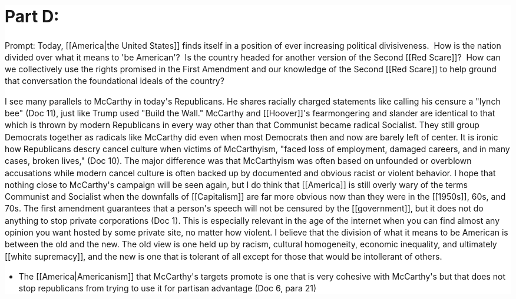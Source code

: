 # Part D:  
Prompt: Today, [[America|the United States]] finds itself in a position of ever increasing political divisiveness.  How is the nation divided over what it means to 'be American'?  Is the country headed for another version of the Second [[Red Scare]]?  How can we collectively use the rights promised in the First Amendment and our knowledge of the Second [[Red Scare]] to help ground that conversation the foundational ideals of the country?
 
 I see many parallels to McCarthy in today's Republicans. He shares racially charged statements like calling his censure a "lynch bee" (Doc 11), just like Trump used "Build the Wall." McCarthy and [[Hoover]]'s fearmongering and slander are identical to that which is thrown by modern Republicans in every way other than that Communist became radical Socialist. They still group Democrats together as radicals like McCarthy did even when most Democrats then and now are barely left of center. It is ironic how Republicans descry cancel culture when victims of McCarthyism, "faced loss of employment, damaged careers, and in many cases, broken lives," (Doc 10). The major difference was that McCarthyism was often based on unfounded or overblown accusations while modern cancel culture is often backed up by documented and obvious racist or violent behavior. I hope that nothing close to McCarthy's campaign will be seen again, but I do think that [[America]] is still overly wary of the terms Communist and Socialist when the downfalls of [[Capitalism]] are far more obvious now than they were in the [[1950s]], 60s, and 70s. The first amendment guarantees that a person's speech will not be censured by the [[government]], but it does not do anything to stop private corporations (Doc 1). This is especially relevant in the age of the internet when you can find almost any opinion you want hosted by some private site, no matter how violent. I believe that the division of what it means to be American is between the old and the new. The old view is one held up by racism, cultural homogeneity, economic inequality, and ultimately [[white supremacy]], and the new is one that is tolerant of all except for those that would be intollerant of others.
 
- The [[America|Americanism]] that McCarthy's targets promote is one that is very cohesive with McCarthy's but that does not stop republicans from trying to use it for partisan advantage (Doc 6, para 21)
